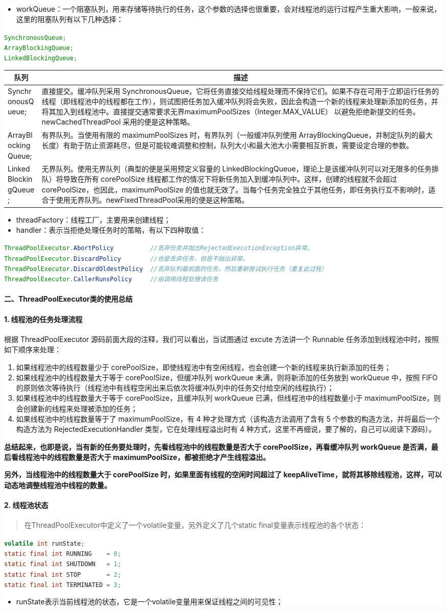 - workQueue：一个阻塞队列，用来存储等待执行的任务，这个参数的选择也很重要，会对线程池的运行过程产生重大影响，一般来说，这里的阻塞队列有以下几种选择：

```java
SynchronousQueue;
ArrayBlockingQueue;
LinkedBlockingQueue;
```

| 队列                 | 描述                                                         |
| -------------------- | ------------------------------------------------------------ |
| SynchronousQueue;    | 直接提交。缓冲队列采用 SynchronousQueue，它将任务直接交给线程处理而不保持它们。如果不存在可用于立即运行任务的线程（即线程池中的线程都在工作），则试图把任务加入缓冲队列将会失败，因此会构造一个新的线程来处理新添加的任务，并将其加入到线程池中。直接提交通常要求无界maximumPoolSizes（Integer.MAX_VALUE） 以避免拒绝新提交的任务。newCachedThreadPool 采用的便是这种策略。 |
| ArrayBlockingQueue;  | 有界队列。当使用有限的 maximumPoolSizes 时，有界队列（一般缓冲队列使用 ArrayBlockingQueue，并制定队列的最大长度）有助于防止资源耗尽，但是可能较难调整和控制，队列大小和最大池大小需要相互折衷，需要设定合理的参数。 |
| LinkedBlockingQueue; | 无界队列。使用无界队列（典型的便是采用预定义容量的 LinkedBlockingQueue，理论上是该缓冲队列可以对无限多的任务排队）将导致在所有 corePoolSize 线程都工作的情况下将新任务加入到缓冲队列中。这样，创建的线程就不会超过 corePoolSize，也因此，maximumPoolSize 的值也就无效了。当每个任务完全独立于其他任务，即任务执行互不影响时，适合于使用无界队列。newFixedThreadPool采用的便是这种策略。 |

- threadFactory：线程工厂，主要用来创建线程；
- handler：表示当拒绝处理任务时的策略，有以下四种取值：

```java
ThreadPoolExecutor.AbortPolicy			//丢弃任务并抛出RejectedExecutionException异常。 
ThreadPoolExecutor.DiscardPolicy		//也是丢弃任务，但是不抛出异常。 
ThreadPoolExecutor.DiscardOldestPolicy	//丢弃队列最前面的任务，然后重新尝试执行任务（重复此过程）
ThreadPoolExecutor.CallerRunsPolicy		//由调用线程处理该任务
```

#### 二、ThreadPoolExecutor类的使用总结

#### 1. 线程池的任务处理流程

根据 ThreadPoolExecutor 源码前面大段的注释，我们可以看出，当试图通过 excute 方法讲一个 Runnable 任务添加到线程池中时，按照如下顺序来处理：

1. 如果线程池中的线程数量少于 corePoolSize，即使线程池中有空闲线程，也会创建一个新的线程来执行新添加的任务；
2. 如果线程池中的线程数量大于等于 corePoolSize，但缓冲队列 workQueue 未满，则将新添加的任务放到 workQueue 中，按照 FIFO 的原则依次等待执行（线程池中有线程空闲出来后依次将缓冲队列中的任务交付给空闲的线程执行）；
3. 如果线程池中的线程数量大于等于 corePoolSize，且缓冲队列 workQueue 已满，但线程池中的线程数量小于 maximumPoolSize，则会创建新的线程来处理被添加的任务；
4. 如果线程池中的线程数量等于了 maximumPoolSize，有 4 种才处理方式（该构造方法调用了含有 5 个参数的构造方法，并将最后一个构造方法为 RejectedExecutionHandler 类型，它在处理线程溢出时有 4 种方式，这里不再细说，要了解的，自己可以阅读下源码）。

**总结起来，也即是说，当有新的任务要处理时，先看线程池中的线程数量是否大于 corePoolSize，再看缓冲队列 workQueue 是否满，最后看线程池中的线程数量是否大于 maximumPoolSize，都被拒绝才产生线程溢出。**

**另外，当线程池中的线程数量大于 corePoolSize 时，如果里面有线程的空闲时间超过了 keepAliveTime，就将其移除线程池，这样，可以动态地调整线程池中线程的数量。**

#### 2. 线程池状态

> 在ThreadPoolExecutor中定义了一个volatile变量，另外定义了几个static final变量表示线程池的各个状态：

```java
volatile int runState;
static final int RUNNING    = 0;
static final int SHUTDOWN   = 1;
static final int STOP       = 2;
static final int TERMINATED = 3;
```

- runState表示当前线程池的状态，它是一个volatile变量用来保证线程之间的可见性；
